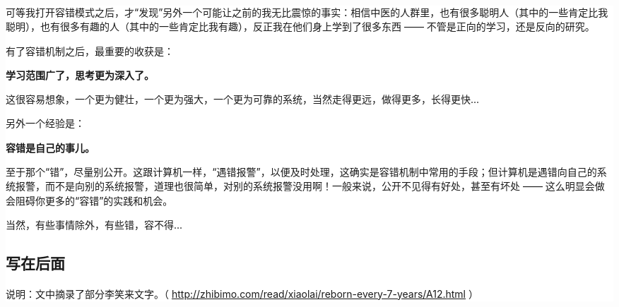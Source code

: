 可等我打开容错模式之后，才“发现”另外一个可能让之前的我无比震惊的事实：相信中医的人群里，也有很多聪明人（其中的一些肯定比我聪明），也有很多有趣的人（其中的一些肯定比我有趣），反正我在他们身上学到了很多东西 —— 不管是正向的学习，还是反向的研究。

有了容错机制之后，最重要的收获是：

**学习范围广了，思考更为深入了。**

这很容易想象，一个更为健壮，一个更为强大，一个更为可靠的系统，当然走得更远，做得更多，长得更快...

另外一个经验是：

**容错是自己的事儿。**

至于那个“错”，尽量别公开。这跟计算机一样，“遇错报警”，以便及时处理，这确实是容错机制中常用的手段；但计算机是遇错向自己的系统报警，而不是向别的系统报警，道理也很简单，对别的系统报警没用啊！一般来说，公开不见得有好处，甚至有坏处 —— 这么明显会做会阻碍你更多的“容错”的实践和机会。

当然，有些事情除外，有些错，容不得...

## 写在后面

说明：文中摘录了部分李笑来文字。（ http://zhibimo.com/read/xiaolai/reborn-every-7-years/A12.html ）
